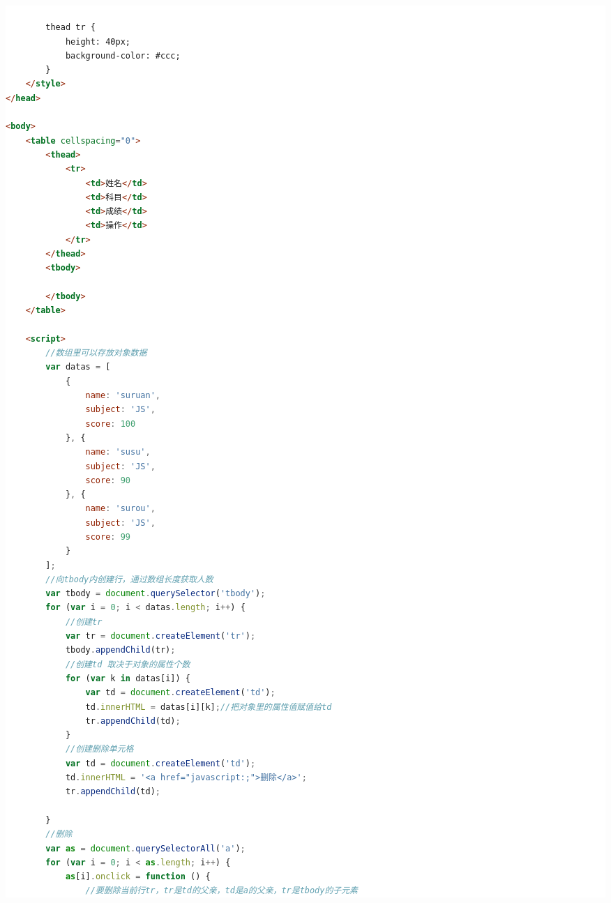```html

        thead tr {
            height: 40px;
            background-color: #ccc;
        }
    </style>
</head>

<body>
    <table cellspacing="0">
        <thead>
            <tr>
                <td>姓名</td>
                <td>科目</td>
                <td>成绩</td>
                <td>操作</td>
            </tr>
        </thead>
        <tbody>

        </tbody>
    </table>

    <script>
        //数组里可以存放对象数据
        var datas = [
            {
                name: 'suruan',
                subject: 'JS',
                score: 100
            }, {
                name: 'susu',
                subject: 'JS',
                score: 90
            }, {
                name: 'surou',
                subject: 'JS',
                score: 99
            }
        ];
        //向tbody内创建行，通过数组长度获取人数
        var tbody = document.querySelector('tbody');
        for (var i = 0; i < datas.length; i++) {
            //创建tr
            var tr = document.createElement('tr');
            tbody.appendChild(tr);
            //创建td 取决于对象的属性个数
            for (var k in datas[i]) {
                var td = document.createElement('td');
                td.innerHTML = datas[i][k];//把对象里的属性值赋值给td
                tr.appendChild(td);
            }
            //创建删除单元格
            var td = document.createElement('td');
            td.innerHTML = '<a href="javascript:;">删除</a>';
            tr.appendChild(td);

        }
        //删除
        var as = document.querySelectorAll('a');
        for (var i = 0; i < as.length; i++) {
            as[i].onclick = function () {
                //要删除当前行tr，tr是td的父亲，td是a的父亲，tr是tbody的子元素
```